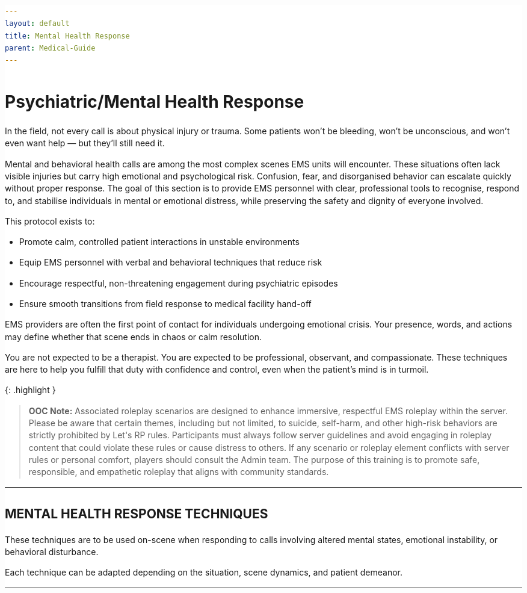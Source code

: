 ```yaml
---
layout: default
title: Mental Health Response
parent: Medical-Guide
---
```


# Psychiatric/Mental Health Response

In the field, not every call is about physical injury or trauma. Some patients won’t be bleeding, won’t be unconscious, and won’t even want help — but they’ll still need it.

Mental and behavioral health calls are among the most complex scenes EMS units will encounter. These situations often lack visible injuries but carry high emotional and psychological risk. Confusion, fear, and disorganised behavior can escalate quickly without proper response. The goal of this section is to provide EMS personnel with clear, professional tools to recognise, respond to, and stabilise individuals in mental or emotional distress, while preserving the safety and dignity of everyone involved.

This protocol exists to:

- Promote calm, controlled patient interactions in unstable environments

- Equip EMS personnel with verbal and behavioral techniques that reduce risk

- Encourage respectful, non-threatening engagement during psychiatric episodes

- Ensure smooth transitions from field response to medical facility hand-off

EMS providers are often the first point of contact for individuals undergoing emotional crisis. Your presence, words, and actions may define whether that scene ends in chaos or calm resolution.

You are not expected to be a therapist. You are expected to be professional, observant, and compassionate. These techniques are here to help you fulfill that duty with confidence and control, even when the patient’s mind is in turmoil.

{: .highlight }
> **OOC Note:** Associated roleplay scenarios are designed to enhance immersive, respectful EMS roleplay within the server. Please be aware that certain themes, including but not limited, to suicide, self-harm, and other high-risk behaviors are strictly prohibited by Let's RP rules. Participants must always follow server guidelines and avoid engaging in roleplay content that could violate these rules or cause distress to others. If any scenario or roleplay element conflicts with server rules or personal comfort, players should consult the Admin team. The purpose of this training is to promote safe, responsible, and empathetic roleplay that aligns with community standards.


---

## MENTAL HEALTH RESPONSE TECHNIQUES

These techniques are to be used on-scene when responding to calls involving altered mental states, emotional instability, or behavioral disturbance.

Each technique can be adapted depending on the situation, scene dynamics, and patient demeanor.

---